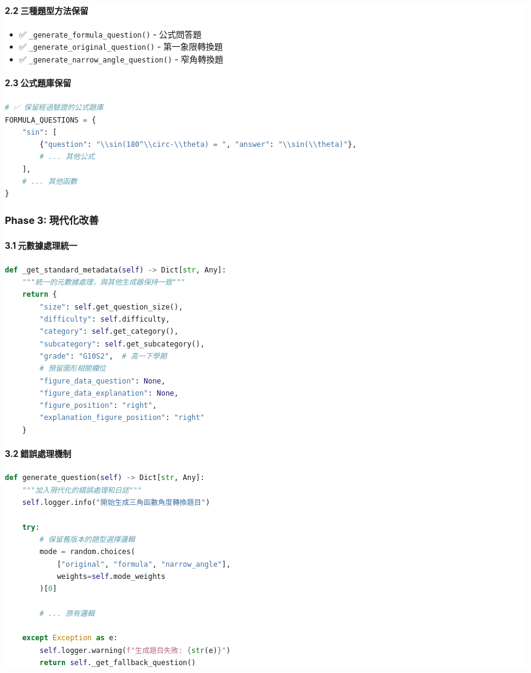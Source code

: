 #### **2.2 三種題型方法保留**
- ✅ `_generate_formula_question()` - 公式問答題
- ✅ `_generate_original_question()` - 第一象限轉換題
- ✅ `_generate_narrow_angle_question()` - 窄角轉換題

#### **2.3 公式題庫保留**
```python
# ✅ 保留經過驗證的公式題庫
FORMULA_QUESTIONS = {
    "sin": [
        {"question": "\\sin(180^\\circ-\\theta) = ", "answer": "\\sin(\\theta)"},
        # ... 其他公式
    ],
    # ... 其他函數
}
```

### **Phase 3: 現代化改善**

#### **3.1 元數據處理統一**
```python
def _get_standard_metadata(self) -> Dict[str, Any]:
    """統一的元數據處理，與其他生成器保持一致"""
    return {
        "size": self.get_question_size(),
        "difficulty": self.difficulty,
        "category": self.get_category(),
        "subcategory": self.get_subcategory(),
        "grade": "G10S2",  # 高一下學期
        # 預留圖形相關欄位
        "figure_data_question": None,
        "figure_data_explanation": None,
        "figure_position": "right",
        "explanation_figure_position": "right"
    }
```

#### **3.2 錯誤處理機制**
```python
def generate_question(self) -> Dict[str, Any]:
    """加入現代化的錯誤處理和日誌"""
    self.logger.info("開始生成三角函數角度轉換題目")

    try:
        # 保留舊版本的題型選擇邏輯
        mode = random.choices(
            ["original", "formula", "narrow_angle"],
            weights=self.mode_weights
        )[0]

        # ... 原有邏輯

    except Exception as e:
        self.logger.warning(f"生成題目失敗: {str(e)}")
        return self._get_fallback_question()
```
